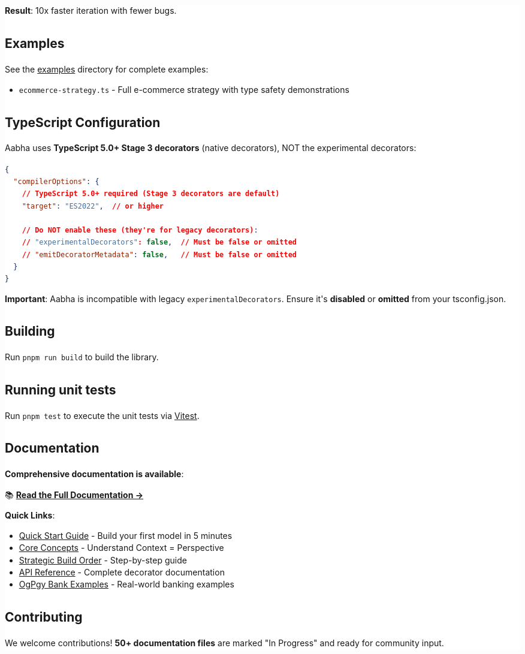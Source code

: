 **Result**: 10x faster iteration with fewer bugs.

## Examples

See the [examples](./examples) directory for complete examples:

- `ecommerce-strategy.ts` - Full e-commerce strategy with type safety demonstrations

## TypeScript Configuration

Aabha uses **TypeScript 5.0+ Stage 3 decorators** (native decorators), NOT the experimental decorators:

```json
{
  "compilerOptions": {
    // TypeScript 5.0+ required (Stage 3 decorators are default)
    "target": "ES2022",  // or higher

    // Do NOT enable these (they're for legacy decorators):
    // "experimentalDecorators": false,  // Must be false or omitted
    // "emitDecoratorMetadata": false,   // Must be false or omitted
  }
}
```

**Important**: Aabha is incompatible with legacy `experimentalDecorators`. Ensure it's **disabled** or **omitted** from your tsconfig.json.

## Building

Run `pnpm run build` to build the library.

## Running unit tests

Run `pnpm test` to execute the unit tests via [Vitest](https://vitest.dev/).

## Documentation

**Comprehensive documentation is available**:

📚 **[Read the Full Documentation →](./docs/README.md)**

**Quick Links**:
- [Quick Start Guide](./docs/getting-started/quick-start.md) - Build your first model in 5 minutes
- [Core Concepts](./docs/getting-started/core-concepts.md) - Understand Context = Perspective
- [Strategic Build Order](./docs/best-practices/strategic-build-order.md) - Step-by-step guide
- [API Reference](./docs/api/) - Complete decorator documentation
- [OgPgy Bank Examples](./docs/examples/ogpgy-bank/) - Real-world banking examples

## Contributing

We welcome contributions! **50+ documentation files** are marked "In Progress" and ready for community input.

